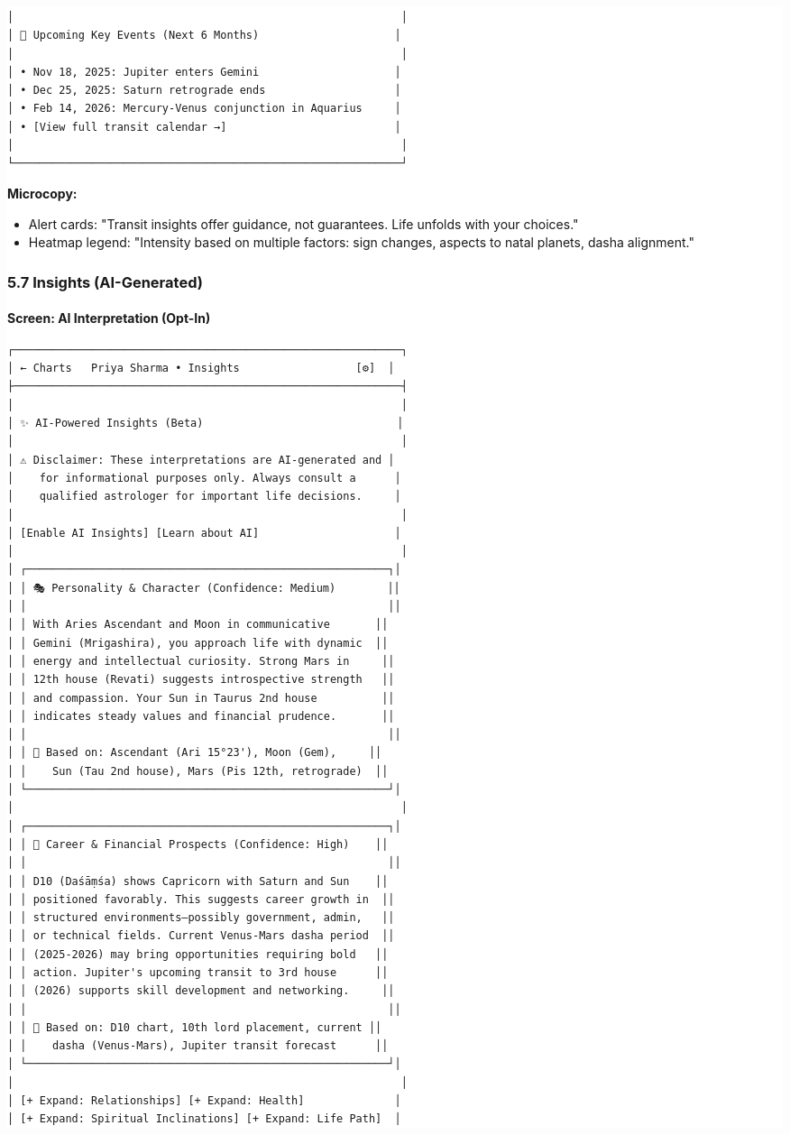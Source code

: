 ```
│                                                            │
│ 📅 Upcoming Key Events (Next 6 Months)                     │
│                                                            │
│ • Nov 18, 2025: Jupiter enters Gemini                     │
│ • Dec 25, 2025: Saturn retrograde ends                    │
│ • Feb 14, 2026: Mercury-Venus conjunction in Aquarius     │
│ • [View full transit calendar →]                          │
│                                                            │
└────────────────────────────────────────────────────────────┘
```

**Microcopy:**
- Alert cards: "Transit insights offer guidance, not guarantees. Life unfolds with your choices."
- Heatmap legend: "Intensity based on multiple factors: sign changes, aspects to natal planets, dasha alignment."

### 5.7 Insights (AI-Generated)

**Screen: AI Interpretation (Opt-In)**

```
┌────────────────────────────────────────────────────────────┐
│ ← Charts   Priya Sharma • Insights                  [⚙️]  │
├────────────────────────────────────────────────────────────┤
│                                                            │
│ ✨ AI-Powered Insights (Beta)                              │
│                                                            │
│ ⚠️ Disclaimer: These interpretations are AI-generated and │
│    for informational purposes only. Always consult a      │
│    qualified astrologer for important life decisions.     │
│                                                            │
│ [Enable AI Insights] [Learn about AI]                     │
│                                                            │
│ ┌────────────────────────────────────────────────────────┐│
│ │ 🎭 Personality & Character (Confidence: Medium)        ││
│ │                                                        ││
│ │ With Aries Ascendant and Moon in communicative       ││
│ │ Gemini (Mrigashira), you approach life with dynamic  ││
│ │ energy and intellectual curiosity. Strong Mars in     ││
│ │ 12th house (Revati) suggests introspective strength   ││
│ │ and compassion. Your Sun in Taurus 2nd house          ││
│ │ indicates steady values and financial prudence.       ││
│ │                                                        ││
│ │ 📌 Based on: Ascendant (Ari 15°23'), Moon (Gem),     ││
│ │    Sun (Tau 2nd house), Mars (Pis 12th, retrograde)  ││
│ └────────────────────────────────────────────────────────┘│
│                                                            │
│ ┌────────────────────────────────────────────────────────┐│
│ │ 💼 Career & Financial Prospects (Confidence: High)    ││
│ │                                                        ││
│ │ D10 (Daśāṃśa) shows Capricorn with Saturn and Sun    ││
│ │ positioned favorably. This suggests career growth in  ││
│ │ structured environments—possibly government, admin,   ││
│ │ or technical fields. Current Venus-Mars dasha period  ││
│ │ (2025-2026) may bring opportunities requiring bold   ││
│ │ action. Jupiter's upcoming transit to 3rd house      ││
│ │ (2026) supports skill development and networking.     ││
│ │                                                        ││
│ │ 📌 Based on: D10 chart, 10th lord placement, current ││
│ │    dasha (Venus-Mars), Jupiter transit forecast      ││
│ └────────────────────────────────────────────────────────┘│
│                                                            │
│ [+ Expand: Relationships] [+ Expand: Health]              │
│ [+ Expand: Spiritual Inclinations] [+ Expand: Life Path]  │
```